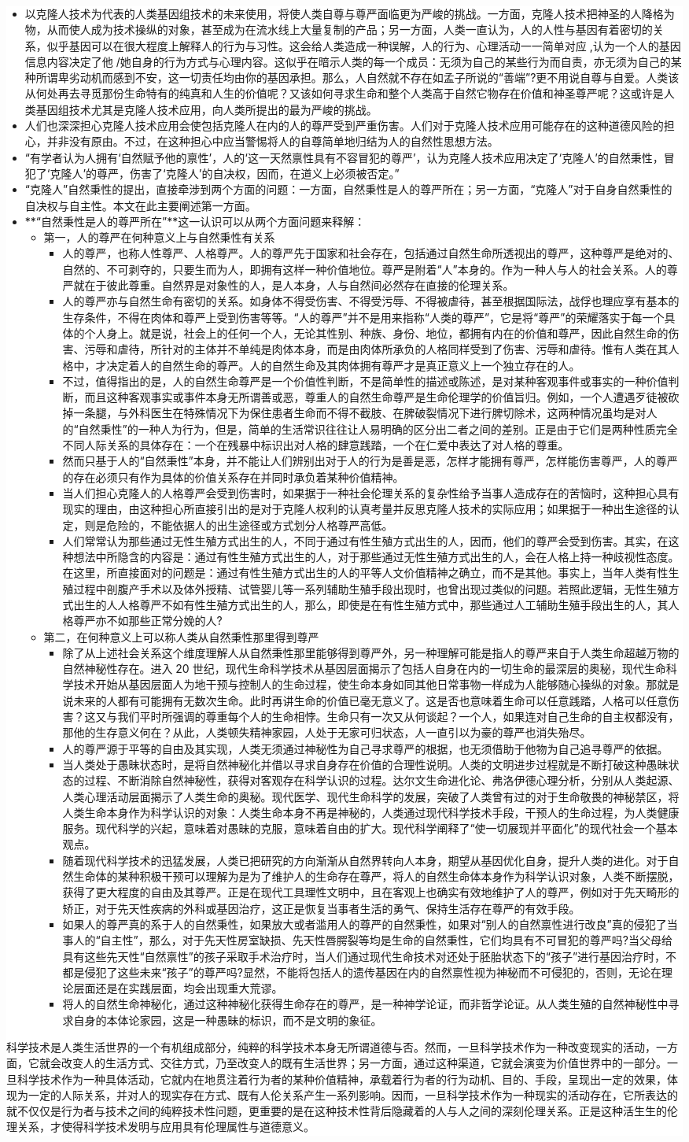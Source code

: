  + 以克隆人技术为代表的人类基因组技术的未来使用，将使人类自尊与尊严面临更为严峻的挑战。一方面，克隆人技术把神圣的人降格为物，从而使人成为技术操纵的对象，甚至成为在流水线上大量复制的产品；另一方面，人类一直认为，人的人性与基因有着密切的关系，似乎基因可以在很大程度上解释人的行为与习性。这会给人类造成一种误解，人的行为、心理活动一一简单对应 ,认为一个人的基因信息内容决定了他 /她自身的行为方式与心理内容。这似乎在暗示人类的每一个成员：无须为自己的某些行为而自责，亦无须为自己的某种所谓卑劣动机而感到不安，这一切责任均由你的基因承担。那么，人自然就不存在如孟子所说的“善端”?更不用说自尊与自爱。人类该从何处再去寻觅那份生命特有的纯真和人生的价值呢？又该如何寻求生命和整个人类高于自然它物存在价值和神圣尊严呢？这或许是人类基因组技术尤其是克隆人技术应用，向人类所提出的最为严峻的挑战。
  + 人们也深深担心克隆人技术应用会使包括克隆人在内的人的尊严受到严重伤害。人们对于克隆人技术应用可能存在的这种道德风险的担心，并非没有原由。不过，在这种担心中应当警惕将人的自尊简单地归结为人的自然性思想方法。
  + “有学者认为人拥有‘自然赋予他的禀性’，人的‘这一天然禀性具有不容冒犯的尊严’，认为克隆人技术应用决定了‘克隆人’的自然秉性，冒犯了‘克隆人’的尊严，伤害了‘克隆人’的自决权，因而，在道义上必须被否定。”
  + “克隆人”自然秉性的提出，直接牵涉到两个方面的问题：一方面，自然秉性是人的尊严所在；另一方面，“克隆人”对于自身自然秉性的自决权与自主性。本文在此主要阐述第一方面。 
  + **“自然秉性是人的尊严所在”**这一认识可以从两个方面问题来释解：
    + 第一，人的尊严在何种意义上与自然秉性有关系 
      + 人的尊严，也称人性尊严、人格尊严。人的尊严先于国家和社会存在，包括通过自然生命所透视出的尊严，这种尊严是绝对的、自然的、不可剥夺的，只要生而为人，即拥有这样一种价值地位。尊严是附着“人”本身的。作为一种人与人的社会关系。人的尊严就在于彼此尊重。自然界是对象性的人，是人本身，人与自然间必然存在直接的伦理关系。
      + 人的尊严亦与自然生命有密切的关系。如身体不得受伤害、不得受污辱、不得被虐待，甚至根据国际法，战俘也理应享有基本的生存条件，不得在肉体和尊严上受到伤害等等。“人的尊严”并不是用来指称“人类的尊严”，它是将“尊严”的荣耀落实于每一个具体的个人身上。就是说，社会上的任何一个人，无论其性别、种族、身份、地位，都拥有内在的价值和尊严，因此自然生命的伤害、污辱和虐待，所针对的主体并不单纯是肉体本身，而是由肉体所承负的人格同样受到了伤害、污辱和虐待。惟有人类在其人格中，才决定着人的自然生命的尊严。人的自然生命及其肉体拥有尊严才是真正意义上一个独立存在的人。 
      + 不过，值得指出的是，人的自然生命尊严是一个价值性判断，不是简单性的描述或陈述，是对某种客观事件或事实的一种价值判断，而且这种客观事实或事件本身无所谓善或恶，尊重人的自然生命尊严是生命伦理学的价值旨归。例如，一个人遭遇歹徒被砍掉一条腿，与外科医生在特殊情况下为保住患者生命而不得不截肢、在脾破裂情况下进行脾切除术，这两种情况虽均是对人的“自然秉性”的一种人为行为，但是，简单的生活常识往往让人易明确的区分出二者之间的差别。正是由于它们是两种性质完全不同人际关系的具体存在：一个在残暴中标识出对人格的肆意践踏，一个在仁爱中表达了对人格的尊重。 
      + 然而只基于人的“自然秉性”本身，并不能让人们辨别出对于人的行为是善是恶，怎样才能拥有尊严，怎样能伤害尊严，人的尊严的存在必须只有作为具体的价值关系存在并同时承负着某种价值精神。 
      + 当人们担心克隆人的人格尊严会受到伤害时，如果据于一种社会伦理关系的复杂性给予当事人造成存在的苦恼时，这种担心具有现实的理由，由这种担心所直接引出的是对于克隆人权利的认真考量并反思克隆人技术的实际应用；如果据于一种出生途径的认定，则是危险的，不能依据人的出生途径或方式划分人格尊严高低。 
      + 人们常常认为那些通过无性生殖方式出生的人，不同于通过有性生殖方式出生的人，因而，他们的尊严会受到伤害。其实，在这种想法中所隐含的内容是：通过有性生殖方式出生的人，对于那些通过无性生殖方式出生的人，会在人格上持一种歧视性态度。在这里，所直接面对的问题是：通过有性生殖方式出生的人的平等人文价值精神之确立，而不是其他。事实上，当年人类有性生殖过程中剖腹产手术以及体外授精、试管婴儿等一系列辅助生殖手段出现时，也曾出现过类似的问题。若照此逻辑，无性生殖方式出生的人人格尊严不如有性生殖方式出生的人，那么，即使是在有性生殖方式中，那些通过人工辅助生殖手段出生的人，其人格尊严亦不如那些正常分娩的人? 
    + 第二，在何种意义上可以称人类从自然秉性那里得到尊严 
      + 除了从上述社会关系这个维度理解人从自然秉性那里能够得到尊严外，另一种理解可能是指人的尊严来自于人类生命超越万物的自然神秘性存在。进入 20 世纪，现代生命科学技术从基因层面揭示了包括人自身在内的一切生命的最深层的奥秘，现代生命科学技术开始从基因层面人为地干预与控制人的生命过程，使生命本身如同其他日常事物一样成为人能够随心操纵的对象。那就是说未来的人都有可能拥有无数次生命。此时再讲生命的价值已毫无意义了。这是否也意味着生命可以任意践踏，人格可以任意伤害？这又与我们平时所强调的尊重每个人的生命相悖。生命只有一次又从何谈起？一个人，如果连对自己生命的自主权都没有，那他的生存意义何在？从此，人类顿失精神家园，人处于无家可归状态，人一直引以为豪的尊严也消失殆尽。
      + 人的尊严源于平等的自由及其实现，人类无须通过神秘性为自己寻求尊严的根据，也无须借助于他物为自己追寻尊严的依据。
      + 当人类处于愚昧状态时，是将自然神秘化并借以寻求自身存在价值的合理性说明。人类的文明进步过程就是不断打破这种愚昧状态的过程、不断消除自然神秘性，获得对客观存在科学认识的过程。达尔文生命进化论、弗洛伊德心理分析，分别从人类起源、人类心理活动层面揭示了人类生命的奥秘。现代医学、现代生命科学的发展，突破了人类曾有过的对于生命敬畏的神秘禁区，将人类生命本身作为科学认识的对象：人类生命本身不再是神秘的，人类通过现代科学技术手段，干预人的生命过程，为人类健康服务。现代科学的兴起，意味着对愚昧的克服，意味着自由的扩大。现代科学阐释了“使一切展现并平面化”的现代社会一个基本观点。
      + 随着现代科学技术的迅猛发展，人类已把研究的方向渐渐从自然界转向人本身，期望从基因优化自身，提升人类的进化。对于自然生命体的某种积极干预可以理解为是为了维护人的生命存在尊严，将人的自然生命体本身作为科学认识对象，人类不断摆脱，获得了更大程度的自由及其尊严。正是在现代工具理性文明中，且在客观上也确实有效地维护了人的尊严，例如对于先天畸形的矫正，对于先天性疾病的外科或基因治疗，这正是恢复当事者生活的勇气、保持生活存在尊严的有效手段。 
      + 如果人的尊严真的系于人的自然秉性，如果放大或者滥用人的尊严的自然秉性，如果对“别人的自然禀性进行改良”真的侵犯了当事人的“自主性”，那么，对于先天性房室缺损、先天性唇腭裂等均是生命的自然秉性，它们均具有不可冒犯的尊严吗?当父母给具有这些先天性“自然禀性”的孩子采取手术治疗时，当人们通过现代生命技术对还处于胚胎状态下的“孩子”进行基因治疗时，不都是侵犯了这些未来“孩子”的尊严吗?显然，不能将包括人的遗传基因在内的自然禀性视为神秘而不可侵犯的，否则，无论在理论层面还是在实践层面，均会出现重大荒谬。
      + 将人的自然生命神秘化，通过这种神秘化获得生命存在的尊严，是一种神学论证，而非哲学论证。从人类生殖的自然神秘性中寻求自身的本体论家园，这是一种愚昧的标识，而不是文明的象征。

科学技术是人类生活世界的一个有机组成部分，纯粹的科学技术本身无所谓道德与否。然而，一旦科学技术作为一种改变现实的活动，一方面，它就会改变人的生活方式、交往方式，乃至改变人的既有生活世界；另一方面，通过这种渠道，它就会演变为价值世界中的一部分。一旦科学技术作为一种具体活动，它就内在地贯注着行为者的某种价值精神，承载着行为者的行为动机、目的、手段，呈现出一定的效果，体现为一定的人际关系，并对人的现实存在方式、既有人伦关系产生一系列影响。因而，一旦科学技术作为一种现实的活动存在，它所表达的就不仅仅是行为者与技术之间的纯粹技术性问题，更重要的是在这种技术性背后隐藏着的人与人之间的深刻伦理关系。正是这种活生生的伦理关系，才使得科学技术发明与应用具有伦理属性与道德意义。

